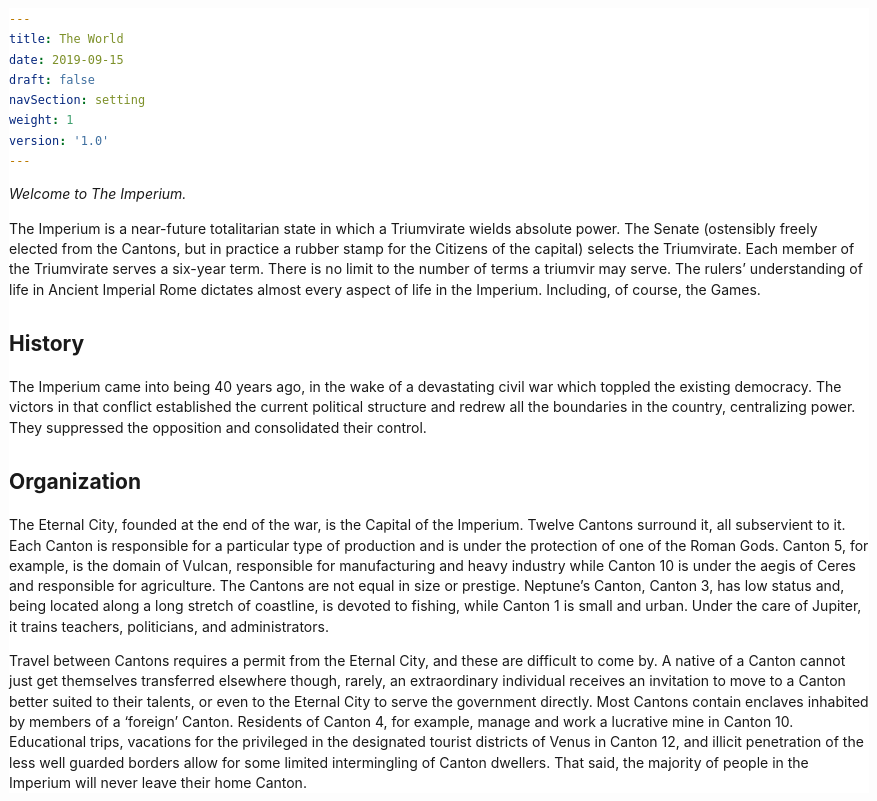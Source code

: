 ```yaml
---
title: The World
date: 2019-09-15
draft: false
navSection: setting
weight: 1
version: '1.0'
---
```


*Welcome to The Imperium.* 

The Imperium is a near-future totalitarian state in which a Triumvirate wields
absolute power. The Senate (ostensibly freely elected from the Cantons, but in
practice a rubber stamp for the Citizens of the capital) selects the
Triumvirate. Each member of the Triumvirate serves a six-year term. There is
no limit to the number of terms a triumvir may serve. The rulers’
understanding of life in Ancient Imperial Rome dictates almost every aspect of
life in the Imperium. Including, of course, the Games.

## History

The Imperium came into being 40 years ago, in the wake of a devastating civil
war which toppled the existing democracy. The victors in that conflict
established the current political structure and redrew all the boundaries in
the country, centralizing power. They suppressed the opposition and
consolidated their control.

## Organization

The Eternal City, founded at the end of the war, is the Capital of the
Imperium. Twelve Cantons surround it, all subservient to it. Each Canton is
responsible for a particular type of production and is under the protection of
one of the Roman Gods. Canton 5, for example, is the domain of Vulcan,
responsible for manufacturing and heavy industry while Canton 10 is under the
aegis of Ceres and responsible for agriculture. The Cantons are not equal in
size or prestige. Neptune’s Canton, Canton 3, has low status and, being
located along a long stretch of coastline, is devoted to fishing, while Canton
1 is small and urban. Under the care of Jupiter, it trains teachers,
politicians, and administrators.

Travel between Cantons requires a permit from the Eternal City, and these are
difficult to come by. A native of a Canton cannot just get themselves
transferred elsewhere though, rarely, an extraordinary individual receives an
invitation to move to a Canton better suited to their talents, or even to the
Eternal City to serve the government directly. Most Cantons contain enclaves
inhabited by members of a ‘foreign’ Canton. Residents of Canton 4, for
example, manage and work a lucrative mine in Canton 10. Educational trips,
vacations for the privileged in the designated tourist districts of Venus in
Canton 12, and illicit penetration of the less well guarded borders allow for
some limited intermingling of Canton dwellers. That said, the majority of
people in the Imperium will never leave their home Canton.
